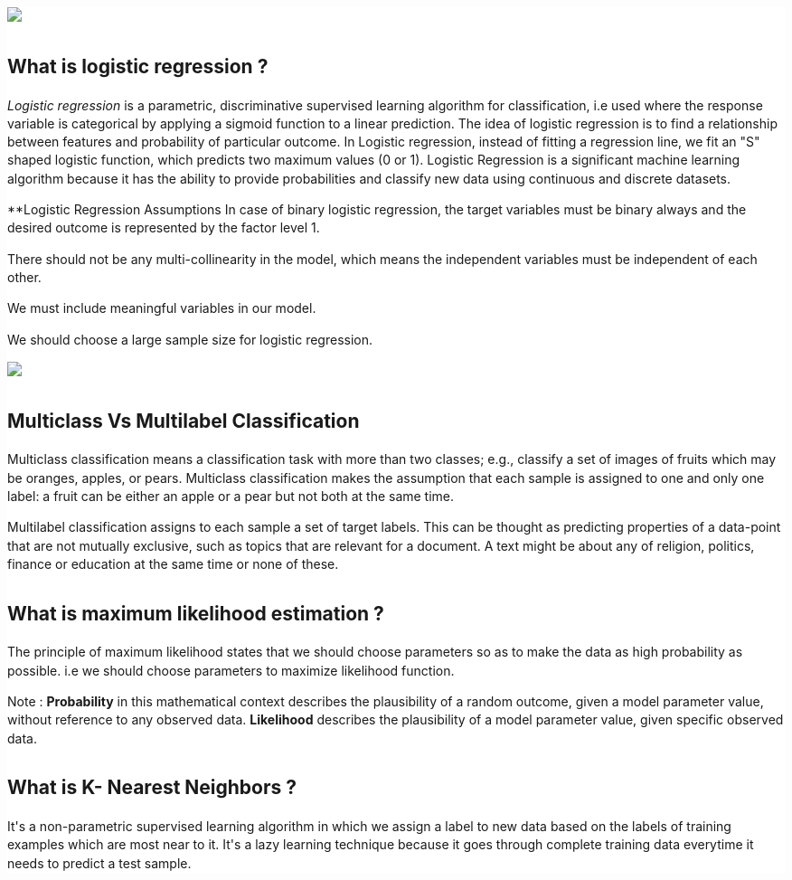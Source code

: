 ![](https://github.com/theainerd/MLInterview/blob/master/images/1_7VyTVnlVj2Ooqa3MRSRFEQ.gif)

## What is logistic regression ? <a name="lr"></br>
_Logistic regression_ is a parametric, discriminative supervised learning algorithm for classification, i.e used where the response variable is categorical by applying a sigmoid function to a linear prediction.
The idea of logistic regression is to find  a relationship between features and probability of particular outcome.
In Logistic regression, instead of fitting a regression line, we fit an "S" shaped logistic function, which predicts two maximum values (0 or 1).
Logistic Regression is a significant machine learning algorithm because it has the ability to provide probabilities and classify new data using continuous and discrete datasets.

**Logistic Regression Assumptions
In case of binary logistic regression, the target variables must be binary always and the desired outcome is represented by the factor level 1.

There should not be any multi-collinearity in the model, which means the independent variables must be independent of each other.

We must include meaningful variables in our model.

We should choose a large sample size for logistic regression.

![](https://github.com/theainerd/MLInterview/blob/master/images/20170513_gradient_descent_logistic_animation.gif)

## Multiclass Vs Multilabel Classification <a name = "mcml"></br>

Multiclass classification means a classification task with more than two classes; e.g., classify a set of images of fruits which may be oranges, apples, or pears. Multiclass classification makes the assumption that each sample is assigned to one and only one label: a fruit can be either an apple or a pear but not both at the same time.

Multilabel classification assigns to each sample a set of target labels. This can be thought as predicting properties of a data-point that are not mutually exclusive, such as topics that are relevant for a document. A text might be about any of religion, politics, finance or education at the same time or none of these.

## What is maximum likelihood estimation ? <a name="mle"></br>
The principle of maximum likelihood states that we should choose
parameters so as to make the data as high probability as possible. i.e we should choose parameters to maximize likelihood function.

Note : **Probability** in this mathematical context describes the plausibility of a random outcome, given a model parameter value, without reference to any observed data. **Likelihood** describes the plausibility of a model parameter value, given specific observed data.

## What is K- Nearest Neighbors ?<a name="knn"></br>
It's a non-parametric supervised learning algorithm in which we assign a label to new data based on the labels of training examples
which are most near to it. It's a lazy learning technique because it goes through complete training data everytime it needs to predict a test sample.
